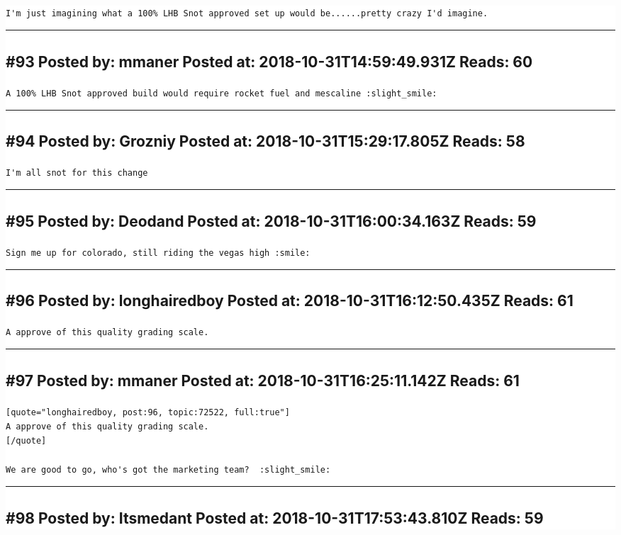 ```
I'm just imagining what a 100% LHB Snot approved set up would be......pretty crazy I'd imagine.
```

---
## \#93 Posted by: mmaner Posted at: 2018-10-31T14:59:49.931Z Reads: 60

```
A 100% LHB Snot approved build would require rocket fuel and mescaline :slight_smile:
```

---
## \#94 Posted by: Grozniy Posted at: 2018-10-31T15:29:17.805Z Reads: 58

```
I'm all snot for this change
```

---
## \#95 Posted by: Deodand Posted at: 2018-10-31T16:00:34.163Z Reads: 59

```
Sign me up for colorado, still riding the vegas high :smile:
```

---
## \#96 Posted by: longhairedboy Posted at: 2018-10-31T16:12:50.435Z Reads: 61

```
A approve of this quality grading scale.
```

---
## \#97 Posted by: mmaner Posted at: 2018-10-31T16:25:11.142Z Reads: 61

```
[quote="longhairedboy, post:96, topic:72522, full:true"]
A approve of this quality grading scale.
[/quote]

We are good to go, who's got the marketing team?  :slight_smile:
```

---
## \#98 Posted by: Itsmedant Posted at: 2018-10-31T17:53:43.810Z Reads: 59
